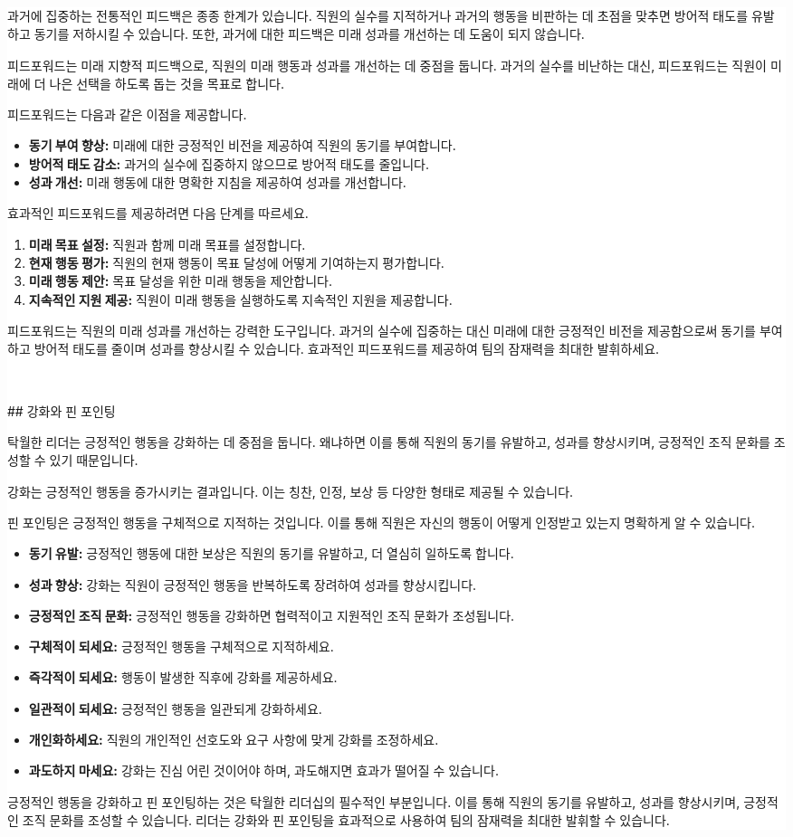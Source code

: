

과거에 집중하는 전통적인 피드백은 종종 한계가 있습니다. 직원의 실수를 지적하거나 과거의 행동을 비판하는 데 초점을 맞추면 방어적 태도를 유발하고 동기를 저하시킬 수 있습니다. 또한, 과거에 대한 피드백은 미래 성과를 개선하는 데 도움이 되지 않습니다.



피드포워드는 미래 지향적 피드백으로, 직원의 미래 행동과 성과를 개선하는 데 중점을 둡니다. 과거의 실수를 비난하는 대신, 피드포워드는 직원이 미래에 더 나은 선택을 하도록 돕는 것을 목표로 합니다.



피드포워드는 다음과 같은 이점을 제공합니다.

- **동기 부여 향상:** 미래에 대한 긍정적인 비전을 제공하여 직원의 동기를 부여합니다.
- **방어적 태도 감소:** 과거의 실수에 집중하지 않으므로 방어적 태도를 줄입니다.
- **성과 개선:** 미래 행동에 대한 명확한 지침을 제공하여 성과를 개선합니다.



효과적인 피드포워드를 제공하려면 다음 단계를 따르세요.

1. **미래 목표 설정:** 직원과 함께 미래 목표를 설정합니다.
2. **현재 행동 평가:** 직원의 현재 행동이 목표 달성에 어떻게 기여하는지 평가합니다.
3. **미래 행동 제안:** 목표 달성을 위한 미래 행동을 제안합니다.
4. **지속적인 지원 제공:** 직원이 미래 행동을 실행하도록 지속적인 지원을 제공합니다.



피드포워드는 직원의 미래 성과를 개선하는 강력한 도구입니다. 과거의 실수에 집중하는 대신 미래에 대한 긍정적인 비전을 제공함으로써 동기를 부여하고 방어적 태도를 줄이며 성과를 향상시킬 수 있습니다. 효과적인 피드포워드를 제공하여 팀의 잠재력을 최대한 발휘하세요.

<p>&nbsp;</p>
## 강화와 핀 포인팅



탁월한 리더는 긍정적인 행동을 강화하는 데 중점을 둡니다. 왜냐하면 이를 통해 직원의 동기를 유발하고, 성과를 향상시키며, 긍정적인 조직 문화를 조성할 수 있기 때문입니다.



강화는 긍정적인 행동을 증가시키는 결과입니다. 이는 칭찬, 인정, 보상 등 다양한 형태로 제공될 수 있습니다.



핀 포인팅은 긍정적인 행동을 구체적으로 지적하는 것입니다. 이를 통해 직원은 자신의 행동이 어떻게 인정받고 있는지 명확하게 알 수 있습니다.



* **동기 유발:** 긍정적인 행동에 대한 보상은 직원의 동기를 유발하고, 더 열심히 일하도록 합니다.
* **성과 향상:** 강화는 직원이 긍정적인 행동을 반복하도록 장려하여 성과를 향상시킵니다.
* **긍정적인 조직 문화:** 긍정적인 행동을 강화하면 협력적이고 지원적인 조직 문화가 조성됩니다.



* **구체적이 되세요:** 긍정적인 행동을 구체적으로 지적하세요.
* **즉각적이 되세요:** 행동이 발생한 직후에 강화를 제공하세요.
* **일관적이 되세요:** 긍정적인 행동을 일관되게 강화하세요.
* **개인화하세요:** 직원의 개인적인 선호도와 요구 사항에 맞게 강화를 조정하세요.
* **과도하지 마세요:** 강화는 진심 어린 것이어야 하며, 과도해지면 효과가 떨어질 수 있습니다.



긍정적인 행동을 강화하고 핀 포인팅하는 것은 탁월한 리더십의 필수적인 부분입니다. 이를 통해 직원의 동기를 유발하고, 성과를 향상시키며, 긍정적인 조직 문화를 조성할 수 있습니다. 리더는 강화와 핀 포인팅을 효과적으로 사용하여 팀의 잠재력을 최대한 발휘할 수 있습니다.
